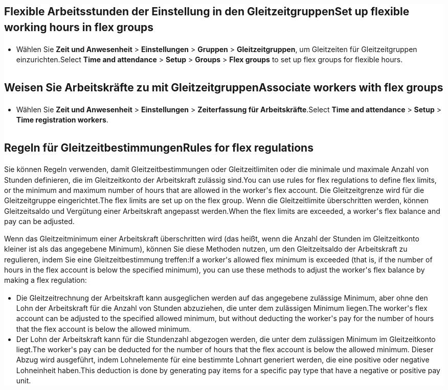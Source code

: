 ## <a name="set-up-flexible-working-hours-in-flex-groups"></a><span data-ttu-id="785bb-109">Flexible Arbeitsstunden der Einstellung in den Gleitzeitgruppen</span><span class="sxs-lookup"><span data-stu-id="785bb-109">Set up flexible working hours in flex groups</span></span>

- <span data-ttu-id="785bb-110">Wählen Sie **Zeit und Anwesenheit** \> **Einstellungen** \> **Gruppen** \> **Gleitzeitgruppen**, um  Gleitzeiten für Gleitzeitgruppen einzurichten.</span><span class="sxs-lookup"><span data-stu-id="785bb-110">Select **Time and attendance** \> **Setup** \> **Groups** \> **Flex groups** to set up flex groups for flexible hours.</span></span>

## <a name="associate-workers-with-flex-groups"></a><span data-ttu-id="785bb-111">Weisen Sie Arbeitskräfte zu mit Gleitzeitgruppen</span><span class="sxs-lookup"><span data-stu-id="785bb-111">Associate workers with flex groups</span></span>

- <span data-ttu-id="785bb-112">Wählen Sie **Zeit und Anwesenheit** \> **Einstellungen** \> **Zeiterfassung für Arbeitskräfte**.</span><span class="sxs-lookup"><span data-stu-id="785bb-112">Select **Time and attendance** \> **Setup** \> **Time registration workers**.</span></span>

## <a name="rules-for-flex-regulations"></a><span data-ttu-id="785bb-113">Regeln für Gleitzeitbestimmungen</span><span class="sxs-lookup"><span data-stu-id="785bb-113">Rules for flex regulations</span></span>

<span data-ttu-id="785bb-114">Sie können Regeln verwenden, damit Gleitzeitbestimmungen oder Gleitzeitlimiten oder die minimale und maximale Anzahl von Stunden definieren, die im Gleitzeitkonto der Arbeitskraft zulässig sind.</span><span class="sxs-lookup"><span data-stu-id="785bb-114">You can use rules for flex regulations to define flex limits, or the minimum and maximum number of hours that are allowed in the worker's flex account.</span></span> <span data-ttu-id="785bb-115">Die Gleitzeitgrenze wird für die Gleitzeitgruppe eingerichtet.</span><span class="sxs-lookup"><span data-stu-id="785bb-115">The flex limits are set up on the flex group.</span></span> <span data-ttu-id="785bb-116">Wenn die Gleitzeitlimite überschritten werden, können Gleitzeitsaldo und Vergütung einer Arbeitskraft angepasst werden.</span><span class="sxs-lookup"><span data-stu-id="785bb-116">When the flex limits are exceeded, a worker's flex balance and pay can be adjusted.</span></span>

<span data-ttu-id="785bb-117">Wenn das Gleitzeitminimum einer Arbeitskraft überschritten wird (das heißt, wenn die Anzahl der Stunden im Gleitzeitkonto kleiner ist als das angegebene Minimum), können Sie diese Methoden nutzen, um den Gleitzeitsaldo der Arbeitskraft zu regulieren, indem Sie eine Gleitzeitbestimmung treffen:</span><span class="sxs-lookup"><span data-stu-id="785bb-117">If a worker's allowed flex minimum is exceeded (that is, if the number of hours in the flex account is below the specified minimum), you can use these methods to adjust the worker's flex balance by making a flex regulation:</span></span>

- <span data-ttu-id="785bb-118">Die Gleitzeitrechnung der Arbeitskraft kann ausgeglichen werden auf das angegebene zulässige Minimum, aber ohne den Lohn der Arbeitskraft für die Anzahl von Stunden abzuziehen, die unter dem zulässigen Minimum liegen.</span><span class="sxs-lookup"><span data-stu-id="785bb-118">The worker's flex account can be adjusted to the specified allowed minimum, but without deducting the worker's pay for the number of hours that the flex account is below the allowed minimum.</span></span>
- <span data-ttu-id="785bb-119">Der Lohn der Arbeitskraft kann für die Stundenzahl abgezogen werden, die unter dem zulässigen Minimum im Gleitzeitkonto liegt.</span><span class="sxs-lookup"><span data-stu-id="785bb-119">The worker's pay can be deducted for the number of hours that the flex account is below the allowed minimum.</span></span> <span data-ttu-id="785bb-120">Dieser Abzug wird ausgeführt, indem Lohnelemente für eine bestimmte Lohnart generiert werden, die eine positive oder negative Lohneinheit haben.</span><span class="sxs-lookup"><span data-stu-id="785bb-120">This deduction is done by generating pay items for a specific pay type that have a negative or positive pay unit.</span></span>
